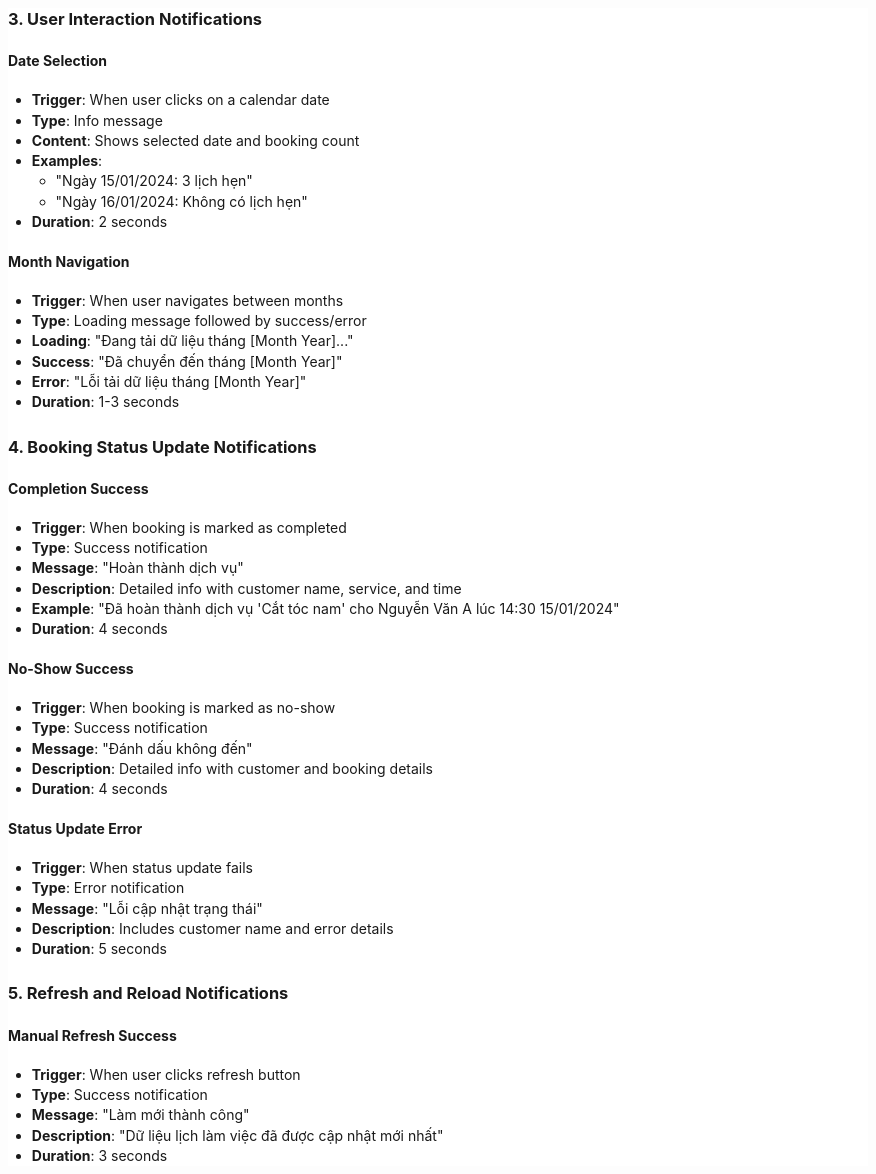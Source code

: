 ### 3. **User Interaction Notifications**

#### Date Selection
- **Trigger**: When user clicks on a calendar date
- **Type**: Info message
- **Content**: Shows selected date and booking count
- **Examples**:
  - "Ngày 15/01/2024: 3 lịch hẹn"
  - "Ngày 16/01/2024: Không có lịch hẹn"
- **Duration**: 2 seconds

#### Month Navigation
- **Trigger**: When user navigates between months
- **Type**: Loading message followed by success/error
- **Loading**: "Đang tải dữ liệu tháng [Month Year]..."
- **Success**: "Đã chuyển đến tháng [Month Year]"
- **Error**: "Lỗi tải dữ liệu tháng [Month Year]"
- **Duration**: 1-3 seconds

### 4. **Booking Status Update Notifications**

#### Completion Success
- **Trigger**: When booking is marked as completed
- **Type**: Success notification
- **Message**: "Hoàn thành dịch vụ"
- **Description**: Detailed info with customer name, service, and time
- **Example**: "Đã hoàn thành dịch vụ 'Cắt tóc nam' cho Nguyễn Văn A lúc 14:30 15/01/2024"
- **Duration**: 4 seconds

#### No-Show Success
- **Trigger**: When booking is marked as no-show
- **Type**: Success notification
- **Message**: "Đánh dấu không đến"
- **Description**: Detailed info with customer and booking details
- **Duration**: 4 seconds

#### Status Update Error
- **Trigger**: When status update fails
- **Type**: Error notification
- **Message**: "Lỗi cập nhật trạng thái"
- **Description**: Includes customer name and error details
- **Duration**: 5 seconds

### 5. **Refresh and Reload Notifications**

#### Manual Refresh Success
- **Trigger**: When user clicks refresh button
- **Type**: Success notification
- **Message**: "Làm mới thành công"
- **Description**: "Dữ liệu lịch làm việc đã được cập nhật mới nhất"
- **Duration**: 3 seconds
